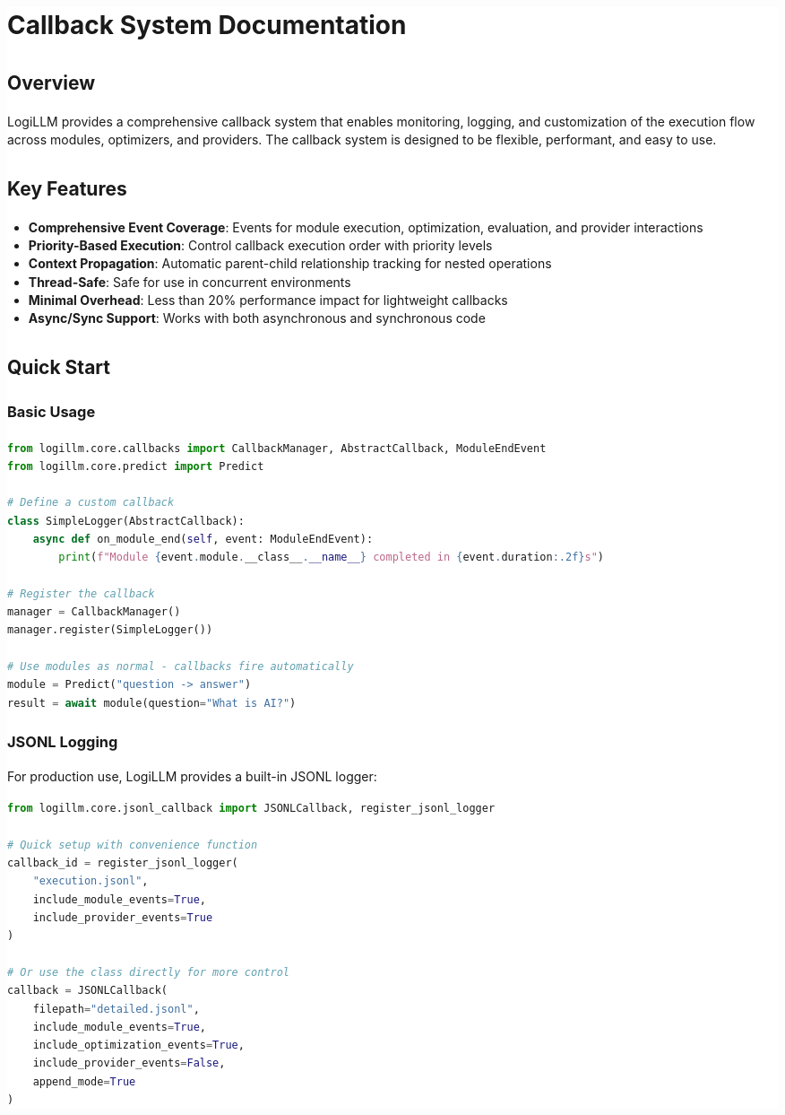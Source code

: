 # Callback System Documentation

## Overview

LogiLLM provides a comprehensive callback system that enables monitoring, logging, and customization of the execution flow across modules, optimizers, and providers. The callback system is designed to be flexible, performant, and easy to use.

## Key Features

- **Comprehensive Event Coverage**: Events for module execution, optimization, evaluation, and provider interactions
- **Priority-Based Execution**: Control callback execution order with priority levels
- **Context Propagation**: Automatic parent-child relationship tracking for nested operations
- **Thread-Safe**: Safe for use in concurrent environments
- **Minimal Overhead**: Less than 20% performance impact for lightweight callbacks
- **Async/Sync Support**: Works with both asynchronous and synchronous code

## Quick Start

### Basic Usage

```python
from logillm.core.callbacks import CallbackManager, AbstractCallback, ModuleEndEvent
from logillm.core.predict import Predict

# Define a custom callback
class SimpleLogger(AbstractCallback):
    async def on_module_end(self, event: ModuleEndEvent):
        print(f"Module {event.module.__class__.__name__} completed in {event.duration:.2f}s")

# Register the callback
manager = CallbackManager()
manager.register(SimpleLogger())

# Use modules as normal - callbacks fire automatically
module = Predict("question -> answer")
result = await module(question="What is AI?")
```

### JSONL Logging

For production use, LogiLLM provides a built-in JSONL logger:

```python
from logillm.core.jsonl_callback import JSONLCallback, register_jsonl_logger

# Quick setup with convenience function
callback_id = register_jsonl_logger(
    "execution.jsonl",
    include_module_events=True,
    include_provider_events=True
)

# Or use the class directly for more control
callback = JSONLCallback(
    filepath="detailed.jsonl",
    include_module_events=True,
    include_optimization_events=True,
    include_provider_events=False,
    append_mode=True
)
```
